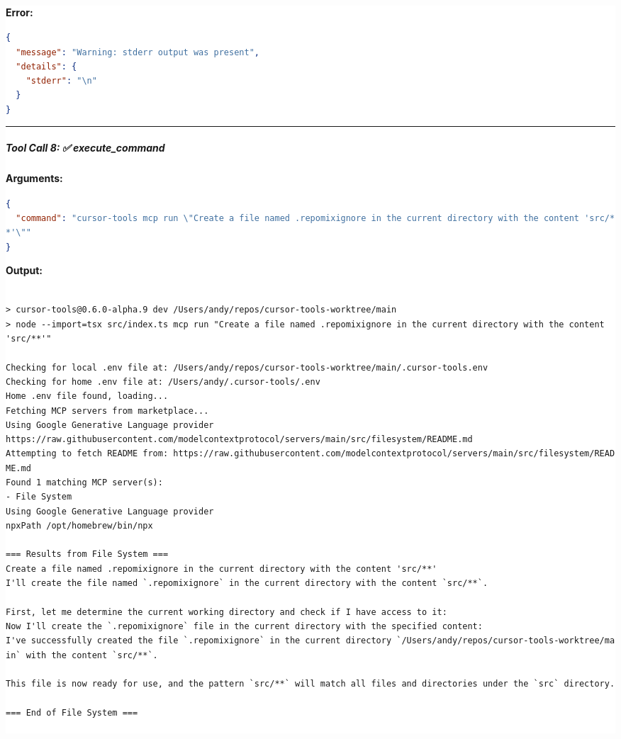 **Error:**
```json
{
  "message": "Warning: stderr output was present",
  "details": {
    "stderr": "\n"
  }
}
```

---

##### Tool Call 8: ✅ execute_command

**Arguments:**
```json
{
  "command": "cursor-tools mcp run \"Create a file named .repomixignore in the current directory with the content 'src/**'\""
}
```

**Output:**
```

> cursor-tools@0.6.0-alpha.9 dev /Users/andy/repos/cursor-tools-worktree/main
> node --import=tsx src/index.ts mcp run "Create a file named .repomixignore in the current directory with the content 'src/**'"

Checking for local .env file at: /Users/andy/repos/cursor-tools-worktree/main/.cursor-tools.env
Checking for home .env file at: /Users/andy/.cursor-tools/.env
Home .env file found, loading...
Fetching MCP servers from marketplace...
Using Google Generative Language provider
https://raw.githubusercontent.com/modelcontextprotocol/servers/main/src/filesystem/README.md
Attempting to fetch README from: https://raw.githubusercontent.com/modelcontextprotocol/servers/main/src/filesystem/README.md
Found 1 matching MCP server(s):
- File System
Using Google Generative Language provider
npxPath /opt/homebrew/bin/npx

=== Results from File System ===
Create a file named .repomixignore in the current directory with the content 'src/**'
I'll create the file named `.repomixignore` in the current directory with the content `src/**`.

First, let me determine the current working directory and check if I have access to it:
Now I'll create the `.repomixignore` file in the current directory with the specified content:
I've successfully created the file `.repomixignore` in the current directory `/Users/andy/repos/cursor-tools-worktree/main` with the content `src/**`.

This file is now ready for use, and the pattern `src/**` will match all files and directories under the `src` directory.

=== End of File System ===


```
